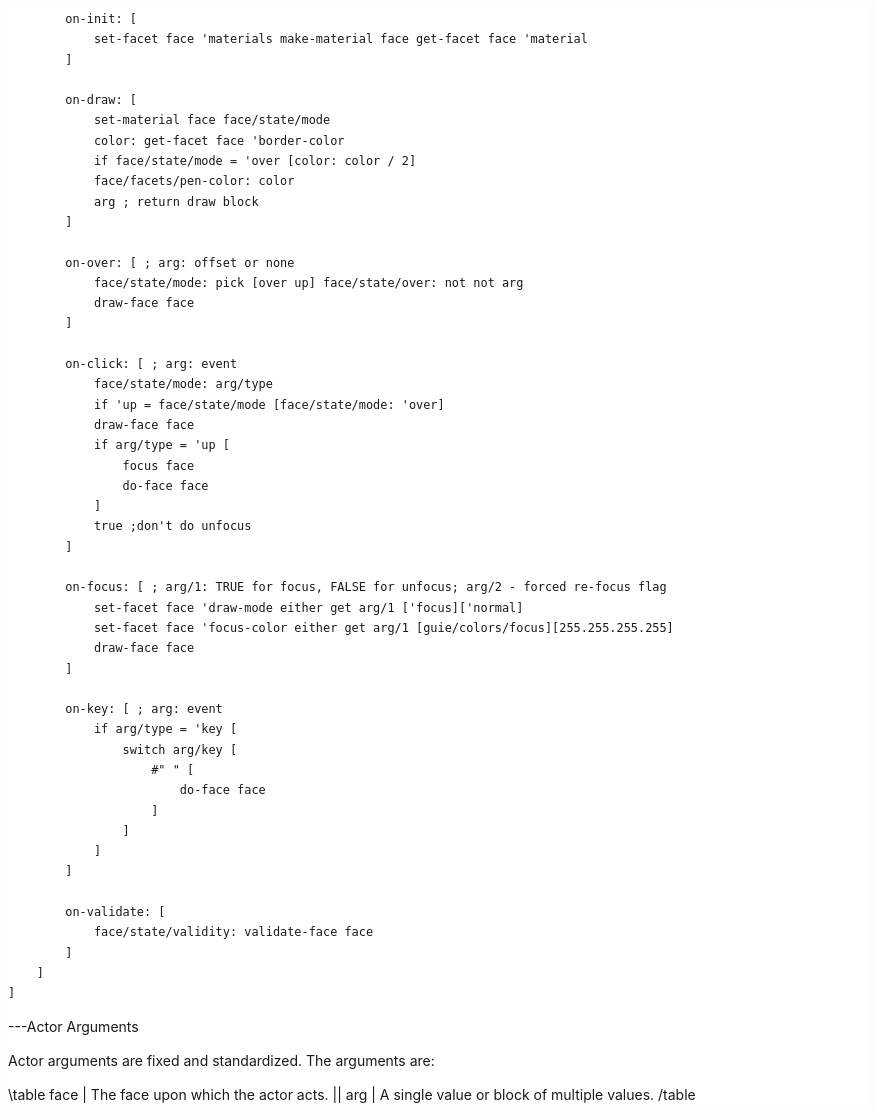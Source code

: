 			on-init: [
				set-facet face 'materials make-material face get-facet face 'material
			]
			
			on-draw: [
				set-material face face/state/mode
				color: get-facet face 'border-color
				if face/state/mode = 'over [color: color / 2]
				face/facets/pen-color: color
				arg ; return draw block
			]
	
			on-over: [ ; arg: offset or none
				face/state/mode: pick [over up] face/state/over: not not arg
				draw-face face
			]
	
			on-click: [ ; arg: event
				face/state/mode: arg/type
				if 'up = face/state/mode [face/state/mode: 'over]
				draw-face face
				if arg/type = 'up [
					focus face
					do-face face
				]
				true ;don't do unfocus
			]
			
			on-focus: [ ; arg/1: TRUE for focus, FALSE for unfocus; arg/2 - forced re-focus flag
				set-facet face 'draw-mode either get arg/1 ['focus]['normal]
				set-facet face 'focus-color either get arg/1 [guie/colors/focus][255.255.255.255]
				draw-face face
			]
			
			on-key: [ ; arg: event
				if arg/type = 'key [
					switch arg/key [
						#" " [
							do-face face
						]
					]
				]
			]
	
			on-validate: [
				face/state/validity: validate-face face
			]
		]
	]


---Actor Arguments

Actor arguments are fixed and standardized. The arguments are:

\table
face |
The face upon which the actor acts. ||
arg |
A single value or block of multiple values.
/table
